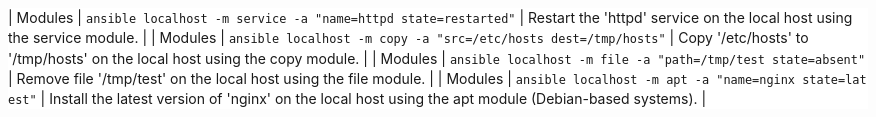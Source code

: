 | Modules | `ansible localhost -m service -a "name=httpd state=restarted"` | Restart the 'httpd' service on the local host using the service module. |
| Modules | `ansible localhost -m copy -a "src=/etc/hosts dest=/tmp/hosts"` | Copy '/etc/hosts' to '/tmp/hosts' on the local host using the copy module. |
| Modules | `ansible localhost -m file -a "path=/tmp/test state=absent"` | Remove file '/tmp/test' on the local host using the file module. |
| Modules | `ansible localhost -m apt -a "name=nginx state=latest"` | Install the latest version of 'nginx' on the local host using the apt module (Debian-based systems). |
